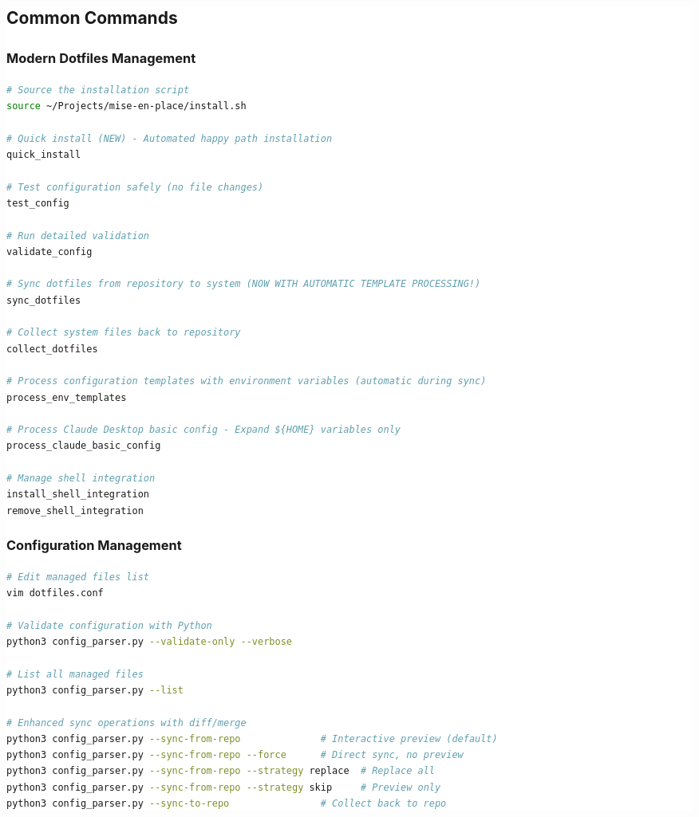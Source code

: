 ## Common Commands

### Modern Dotfiles Management
```bash
# Source the installation script
source ~/Projects/mise-en-place/install.sh

# Quick install (NEW) - Automated happy path installation
quick_install

# Test configuration safely (no file changes)
test_config

# Run detailed validation
validate_config

# Sync dotfiles from repository to system (NOW WITH AUTOMATIC TEMPLATE PROCESSING!)
sync_dotfiles

# Collect system files back to repository
collect_dotfiles

# Process configuration templates with environment variables (automatic during sync)
process_env_templates

# Process Claude Desktop basic config - Expand ${HOME} variables only
process_claude_basic_config

# Manage shell integration
install_shell_integration
remove_shell_integration
```

### Configuration Management
```bash
# Edit managed files list
vim dotfiles.conf

# Validate configuration with Python
python3 config_parser.py --validate-only --verbose

# List all managed files
python3 config_parser.py --list

# Enhanced sync operations with diff/merge
python3 config_parser.py --sync-from-repo              # Interactive preview (default)
python3 config_parser.py --sync-from-repo --force      # Direct sync, no preview
python3 config_parser.py --sync-from-repo --strategy replace  # Replace all
python3 config_parser.py --sync-from-repo --strategy skip     # Preview only
python3 config_parser.py --sync-to-repo                # Collect back to repo
```
